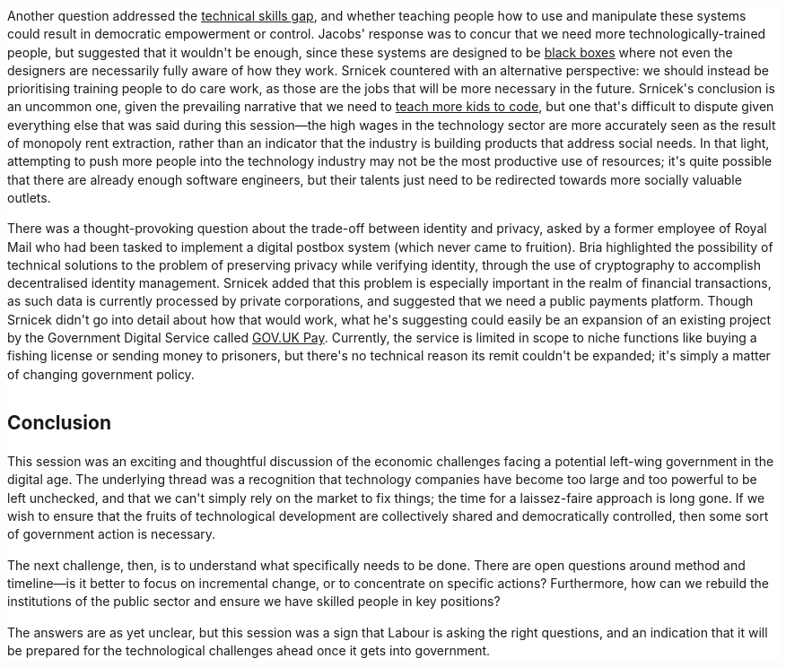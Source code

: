 Another question addressed the [technical skills gap](https://www.technologyreview.com/s/608707/the-myth-of-the-skills-gap/), and whether teaching people how to use and manipulate these systems could result in democratic empowerment or control. Jacobs' response was to concur that we need more technologically-trained people, but suggested that it wouldn't be enough, since these systems are designed to be [black boxes](https://newrepublic.com/article/120987/pasquales-black-box-challenges-digital-sphere-run-algorithms) where not even the designers are necessarily fully aware of how they work. Srnicek countered with an alternative perspective: we should instead be prioritising training people to do care work, as those are the jobs that will be more necessary in the future. Srnicek's conclusion is an uncommon one, given the prevailing narrative that we need to [teach more kids to code](https://www.theguardian.com/commentisfree/2017/nov/20/future-digital-children-analogue-betraying-generation-michael-gove), but one that's difficult to dispute given everything else that was said during this session—the high wages in the technology sector are more accurately seen as the result of monopoly rent extraction, rather than an indicator that the industry is building products that address social needs. In that light, attempting to push more people into the technology industry may not be the most productive use of resources; it's quite possible that there are already enough software engineers, but their talents just need to be redirected towards more socially valuable outlets.

There was a thought-provoking question about the trade-off between identity and privacy, asked by a former employee of Royal Mail who had been tasked to implement a digital postbox system (which never came to fruition). Bria highlighted the possibility of technical solutions to the problem of preserving privacy while verifying identity, through the use of cryptography to accomplish decentralised identity management. Srnicek added that this problem is especially important in the realm of financial transactions, as such data is currently processed by private corporations, and suggested that we need a public payments platform. Though Srnicek didn't go into detail about how that would work, what he's suggesting could easily be an expansion of an existing project by the Government Digital Service called [GOV.UK Pay](https://www.payments.service.gov.uk/). Currently, the service  is limited in scope to niche functions like buying a fishing license or sending money to prisoners, but there's no technical reason its remit couldn't be expanded; it's simply a matter of changing government policy.

## Conclusion

This session was an exciting and thoughtful discussion of the  economic challenges facing a potential left-wing government in the digital age. The underlying thread was a recognition that technology companies have become too large and too powerful to be left unchecked, and that we can't simply rely on the market to fix things; the time for a laissez-faire approach is long gone. If we wish to ensure that the fruits of technological development are collectively shared and democratically controlled, then some sort of government action is necessary.

The next challenge, then, is to understand what specifically needs to be done. There are open questions around method and timeline—is it better to focus on incremental change, or to concentrate on specific actions? Furthermore, how can we rebuild the institutions of the public sector and ensure we have skilled people in key positions?

The answers are as yet unclear, but this session was a sign that Labour is asking the right questions, and an indication that it will be prepared for the technological challenges ahead once it gets into government.
